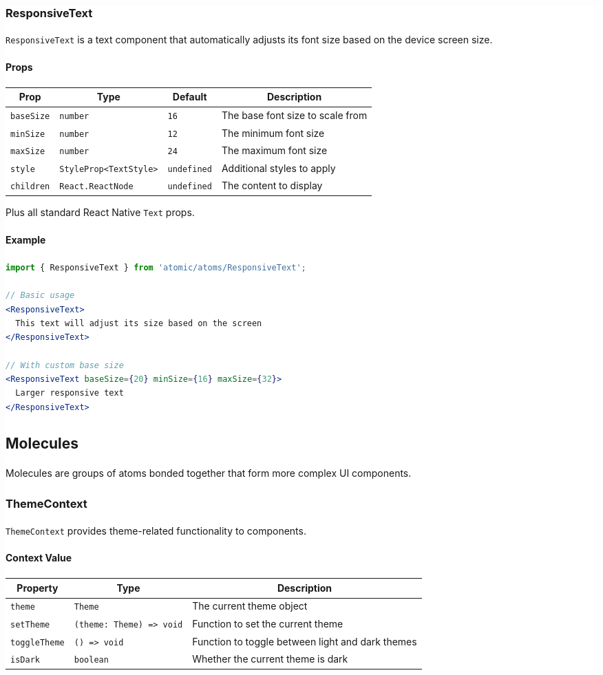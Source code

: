 ### ResponsiveText

`ResponsiveText` is a text component that automatically adjusts its font size based on the device screen size.

#### Props

| Prop       | Type                   | Default     | Description                      |
| ---------- | ---------------------- | ----------- | -------------------------------- |
| `baseSize` | `number`               | `16`        | The base font size to scale from |
| `minSize`  | `number`               | `12`        | The minimum font size            |
| `maxSize`  | `number`               | `24`        | The maximum font size            |
| `style`    | `StyleProp<TextStyle>` | `undefined` | Additional styles to apply       |
| `children` | `React.ReactNode`      | `undefined` | The content to display           |

Plus all standard React Native `Text` props.

#### Example

```jsx
import { ResponsiveText } from 'atomic/atoms/ResponsiveText';

// Basic usage
<ResponsiveText>
  This text will adjust its size based on the screen
</ResponsiveText>

// With custom base size
<ResponsiveText baseSize={20} minSize={16} maxSize={32}>
  Larger responsive text
</ResponsiveText>
```

## Molecules

Molecules are groups of atoms bonded together that form more complex UI components.

### ThemeContext

`ThemeContext` provides theme-related functionality to components.

#### Context Value

| Property      | Type                     | Description                                      |
| ------------- | ------------------------ | ------------------------------------------------ |
| `theme`       | `Theme`                  | The current theme object                         |
| `setTheme`    | `(theme: Theme) => void` | Function to set the current theme                |
| `toggleTheme` | `() => void`             | Function to toggle between light and dark themes |
| `isDark`      | `boolean`                | Whether the current theme is dark                |
